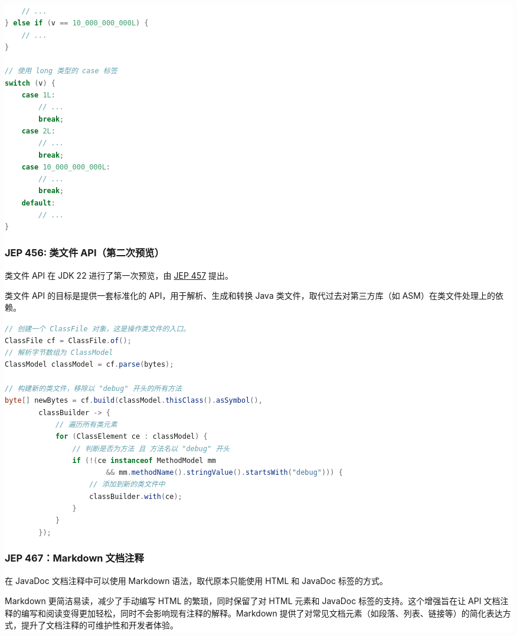 ```java
    // ...
} else if (v == 10_000_000_000L) {
    // ...
}

// 使用 long 类型的 case 标签
switch (v) {
    case 1L:
        // ...
        break;
    case 2L:
        // ...
        break;
    case 10_000_000_000L:
        // ...
        break;
    default:
        // ...
}
```

### JEP 456: 类文件 API（第二次预览）

类文件 API 在 JDK 22 进行了第一次预览，由 [JEP 457](https://openjdk.org/jeps/457) 提出。

类文件 API 的目标是提供一套标准化的 API，用于解析、生成和转换 Java 类文件，取代过去对第三方库（如 ASM）在类文件处理上的依赖。

```java
// 创建一个 ClassFile 对象，这是操作类文件的入口。
ClassFile cf = ClassFile.of();
// 解析字节数组为 ClassModel
ClassModel classModel = cf.parse(bytes);

// 构建新的类文件，移除以 "debug" 开头的所有方法
byte[] newBytes = cf.build(classModel.thisClass().asSymbol(),
        classBuilder -> {
            // 遍历所有类元素
            for (ClassElement ce : classModel) {
                // 判断是否为方法 且 方法名以 "debug" 开头
                if (!(ce instanceof MethodModel mm
                        && mm.methodName().stringValue().startsWith("debug"))) {
                    // 添加到新的类文件中
                    classBuilder.with(ce);
                }
            }
        });
```

### JEP 467：Markdown 文档注释

在 JavaDoc 文档注释中可以使用 Markdown 语法，取代原本只能使用 HTML 和 JavaDoc 标签的方式。

Markdown 更简洁易读，减少了手动编写 HTML 的繁琐，同时保留了对 HTML 元素和 JavaDoc 标签的支持。这个增强旨在让 API 文档注释的编写和阅读变得更加轻松，同时不会影响现有注释的解释。Markdown 提供了对常见文档元素（如段落、列表、链接等）的简化表达方式，提升了文档注释的可维护性和开发者体验。
